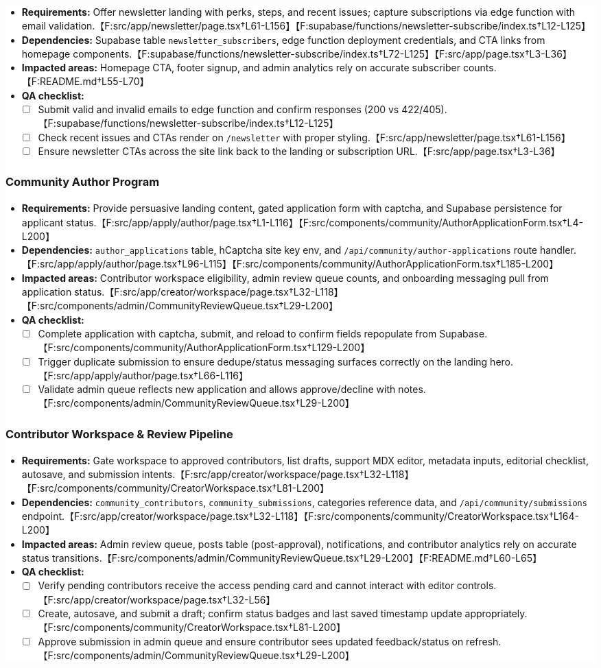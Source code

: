 - **Requirements:** Offer newsletter landing with perks, steps, and recent issues; capture subscriptions via edge function with email validation.【F:src/app/newsletter/page.tsx†L61-L156】【F:supabase/functions/newsletter-subscribe/index.ts†L12-L125】
- **Dependencies:** Supabase table `newsletter_subscribers`, edge function deployment credentials, and CTA links from homepage components.【F:supabase/functions/newsletter-subscribe/index.ts†L72-L125】【F:src/app/page.tsx†L3-L36】
- **Impacted areas:** Homepage CTA, footer signup, and admin analytics rely on accurate subscriber counts.【F:README.md†L55-L70】
- **QA checklist:**
  - [ ] Submit valid and invalid emails to edge function and confirm responses (200 vs 422/405).【F:supabase/functions/newsletter-subscribe/index.ts†L12-L125】
  - [ ] Check recent issues and CTAs render on `/newsletter` with proper styling.【F:src/app/newsletter/page.tsx†L61-L156】
  - [ ] Ensure newsletter CTAs across the site link back to the landing or subscription URL.【F:src/app/page.tsx†L3-L36】

### Community Author Program
- **Requirements:** Provide persuasive landing content, gated application form with captcha, and Supabase persistence for applicant status.【F:src/app/apply/author/page.tsx†L1-L116】【F:src/components/community/AuthorApplicationForm.tsx†L4-L200】
- **Dependencies:** `author_applications` table, hCaptcha site key env, and `/api/community/author-applications` route handler.【F:src/app/apply/author/page.tsx†L96-L115】【F:src/components/community/AuthorApplicationForm.tsx†L185-L200】
- **Impacted areas:** Contributor workspace eligibility, admin review queue counts, and onboarding messaging pull from application status.【F:src/app/creator/workspace/page.tsx†L32-L118】【F:src/components/admin/CommunityReviewQueue.tsx†L29-L200】
- **QA checklist:**
  - [ ] Complete application with captcha, submit, and reload to confirm fields repopulate from Supabase.【F:src/components/community/AuthorApplicationForm.tsx†L129-L200】
  - [ ] Trigger duplicate submission to ensure dedupe/status messaging surfaces correctly on the landing hero.【F:src/app/apply/author/page.tsx†L66-L116】
  - [ ] Validate admin queue reflects new application and allows approve/decline with notes.【F:src/components/admin/CommunityReviewQueue.tsx†L29-L200】

### Contributor Workspace & Review Pipeline
- **Requirements:** Gate workspace to approved contributors, list drafts, support MDX editor, metadata inputs, editorial checklist, autosave, and submission intents.【F:src/app/creator/workspace/page.tsx†L32-L118】【F:src/components/community/CreatorWorkspace.tsx†L81-L200】
- **Dependencies:** `community_contributors`, `community_submissions`, categories reference data, and `/api/community/submissions` endpoint.【F:src/app/creator/workspace/page.tsx†L32-L118】【F:src/components/community/CreatorWorkspace.tsx†L164-L200】
- **Impacted areas:** Admin review queue, posts table (post-approval), notifications, and contributor analytics rely on accurate status transitions.【F:src/components/admin/CommunityReviewQueue.tsx†L29-L200】【F:README.md†L60-L65】
- **QA checklist:**
  - [ ] Verify pending contributors receive the access pending card and cannot interact with editor controls.【F:src/app/creator/workspace/page.tsx†L32-L56】
  - [ ] Create, autosave, and submit a draft; confirm status badges and last saved timestamp update appropriately.【F:src/components/community/CreatorWorkspace.tsx†L81-L200】
  - [ ] Approve submission in admin queue and ensure contributor sees updated feedback/status on refresh.【F:src/components/admin/CommunityReviewQueue.tsx†L29-L200】
